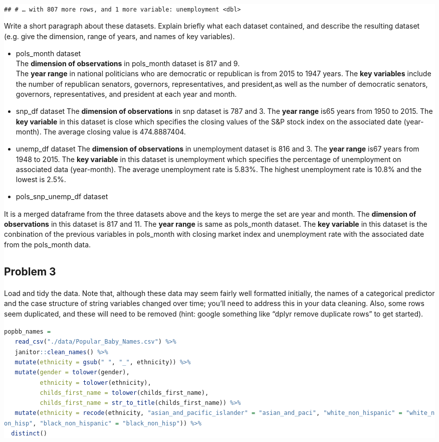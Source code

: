     ## # … with 807 more rows, and 1 more variable: unemployment <dbl>

Write a short paragraph about these datasets. Explain briefly what each
dataset contained, and describe the resulting dataset (e.g. give the
dimension, range of years, and names of key variables).

-   pols\_month dataset  
    The **dimension of observations** in pols\_month dataset is 817 and
    9.  
    The **year range** in national politicians who are democratic or
    republican is from 2015 to 1947 years. The **key variables** include
    the number of republican senators, governors, representatives, and
    president,as well as the number of democratic senators, governors,
    representatives, and president at each year and month.

-   snp\_df dataset The **dimension of observations** in snp dataset is
    787 and 3. The **year range** is65 years from 1950 to 2015. The
    **key variable** in this dataset is close which specifies the
    closing values of the S&P stock index on the associated date
    (year-month). The average closing value is 474.8887404.

-   unemp\_df dataset The **dimension of observations** in unemployment
    dataset is 816 and 3. The **year range** is67 years from 1948 to
    2015. The **key variable** in this dataset is unemployment which
    specifies the percentage of unemployment on associated data
    (year-month). The average unemployment rate is 5.83%. The highest
    unemployment rate is 10.8% and the lowest is 2.5%.

-   pols\_snp\_unemp\_df dataset

It is a merged dataframe from the three datasets above and the keys to
merge the set are year and month. The **dimension of observations** in
this dataset is 817 and 11. The **year range** is same as pols\_month
dataset. The **key variable** in this dataset is the conbination of the
previous variables in pols\_month with closing market index and
unemployment rate with the associated date from the pols\_month data.

## Problem 3

Load and tidy the data. Note that, although these data may seem fairly
well formatted initially, the names of a categorical predictor and the
case structure of string variables changed over time; you’ll need to
address this in your data cleaning. Also, some rows seem duplicated, and
these will need to be removed (hint: google something like “dplyr remove
duplicate rows” to get started).

``` r
popbb_names = 
   read_csv("./data/Popular_Baby_Names.csv") %>% 
   janitor::clean_names() %>% 
   mutate(ethnicity = gsub(" ", "_", ethnicity)) %>% 
   mutate(gender = tolower(gender), 
          ethnicity = tolower(ethnicity),
          childs_first_name = tolower(childs_first_name),
          childs_first_name = str_to_title(childs_first_name)) %>% 
   mutate(ethnicity = recode(ethnicity, "asian_and_pacific_islander" = "asian_and_paci", "white_non_hispanic" = "white_non_hisp", "black_non_hispanic" = "black_non_hisp")) %>%
  distinct()
```
